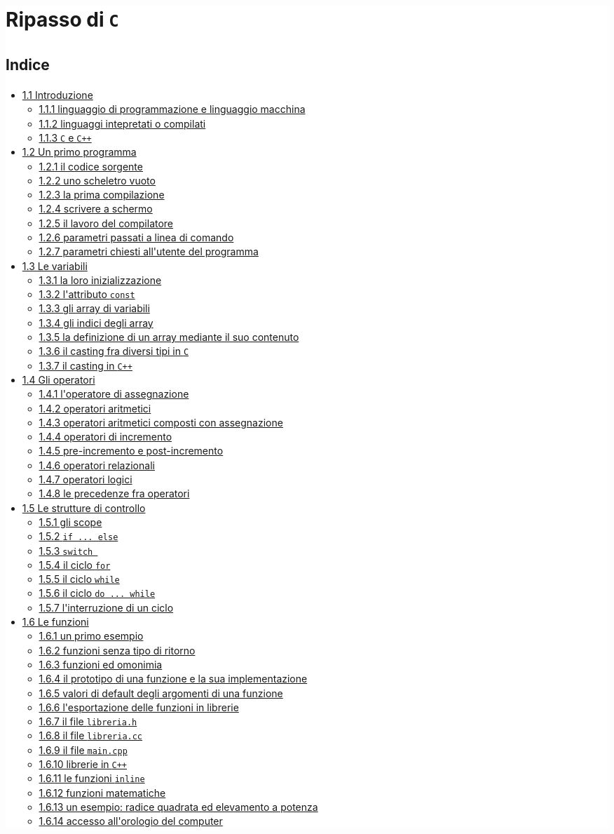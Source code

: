 # Ripasso di ```C```

## Indice

  * [1.1 Introduzione](#introduzione)
    * [1.1.1 linguaggio di programmazione e linguaggio macchina](#linguaggio-di-programmazione-e-linguaggio-macchina)
    * [1.1.2 linguaggi intepretati o compilati](#linguaggi-intepretati-o-compilati)
    * [1.1.3 ```C``` e ```C++```](#c-e-c)
  * [1.2 Un primo programma](#un-primo-programma)
    * [1.2.1 il codice sorgente](#il-codice-sorgente)
    * [1.2.2 uno scheletro vuoto](#uno-scheletro-vuoto)
    * [1.2.3 la prima compilazione](#la-prima-compilazione)
    * [1.2.4 scrivere a schermo](#scrivere-a-schermo)
    * [1.2.5 il lavoro del compilatore](#il-lavoro-del-compilatore)
    * [1.2.6 parametri passati a linea di comando](#parametri-passati-a-linea-di-comando)
    * [1.2.7 parametri chiesti all'utente del programma](#parametri-chiesti-allutente-del-programma)
  * [1.3 Le variabili](#le-variabili)
    * [1.3.1 la loro inizializzazione](#la-loro-inizializzazione)
    * [1.3.2 l'attributo ```const```](#l-attributo-const)
    * [1.3.3 gli array di variabili](#gli-array-di-variabili)
    * [1.3.4 gli indici degli array](#gli-indici-degli-array)
    * [1.3.5 la definizione di un array mediante il suo contenuto](#la-definizione-di-un-array-mediante-il-suo-contenuto)
    * [1.3.6 il casting fra diversi tipi in  ```C```](#il-casting-fra-diversi-tipi-in--c)
    * [1.3.7 il casting in ```C++```](#il-casting-in-c)
  * [1.4 Gli operatori](#gli-operatori)
    * [1.4.1 l'operatore di assegnazione](#l-operatore-di-assegnazione)
    * [1.4.2 operatori aritmetici](#operatori-aritmetici)
    * [1.4.3 operatori aritmetici composti con assegnazione](#operatori-aritmetici-composti-con-assegnazione)
    * [1.4.4 operatori di incremento](#operatori-di-incremento)
    * [1.4.5 pre-incremento e post-incremento](#pre-incremento-e-post-incremento)
    * [1.4.6 operatori relazionali](#operatori-relazionali)
    * [1.4.7 operatori logici](#operatori-logici)
    * [1.4.8 le precedenze fra operatori](#le-precedenze-fra-operatori)
  * [1.5 Le strutture di controllo](#le-strutture-di-controllo)
    * [1.5.1 gli scope](#gli-scope)
    * [1.5.2 ```if ... else```](#if-else)
    * [1.5.3 ```switch ```](#switch)
    * [1.5.4 il ciclo ```for```](#il-ciclo-for)
    * [1.5.5 il ciclo ```while```](#il-ciclo-while)
    * [1.5.6 il ciclo ```do ... while```](#il-ciclo-do-while)
    * [1.5.7 l'interruzione di un ciclo](#l-interruzione-di-un-ciclo)
  * [1.6 Le funzioni](#le-funzioni)
    * [1.6.1 un primo esempio](#un-primo-esempio)
    * [1.6.2 funzioni senza tipo di ritorno](#funzioni-senza-tipo-di-ritorno)
    * [1.6.3 funzioni ed omonimia](#funzioni-ed-omonimia)
    * [1.6.4 il prototipo di una funzione e la sua implementazione](#il-prototipo-di-una-funzione-e-la-sua-implementazione)
    * [1.6.5 valori di default degli argomenti di una funzione](#valori-di-default-degli-argomenti-di-una-funzione)
    * [1.6.6 l'esportazione delle funzioni in librerie](#l-esportazione-delle-funzioni-in-librerie)
    * [1.6.7 il file ```libreria.h```](#il-file-libreria-h)
    * [1.6.8 il file ```libreria.cc```](#il-file-libreria-cc)
    * [1.6.9 il file ```main.cpp```](#il-file-main-cpp)
    * [1.6.10 librerie in ```C++```](#librerie-in-c)
    * [1.6.11 le funzioni ```inline```](#le-funzioni-inline)
    * [1.6.12 funzioni matematiche](#funzioni-matematiche)
    * [1.6.13 un esempio: radice quadrata ed elevamento a potenza](#un-esempio-radice-quadrata-ed-elevamento-a-potenza)
    * [1.6.14 accesso all'orologio del computer](#accesso-all-orologio-del-computer)